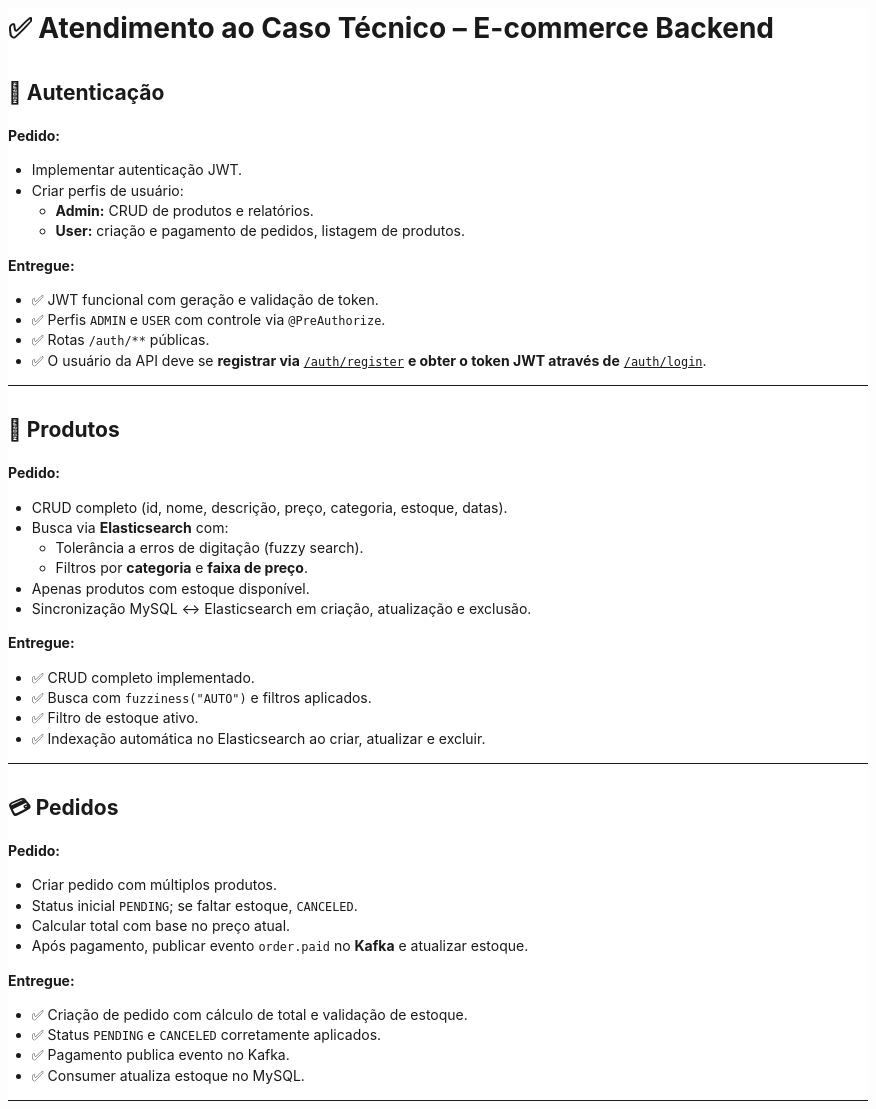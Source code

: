 # ✅ Atendimento ao Caso Técnico – E-commerce Backend

## 🔐 Autenticação
**Pedido:**
- Implementar autenticação JWT.
- Criar perfis de usuário:
    - **Admin:** CRUD de produtos e relatórios.
    - **User:** criação e pagamento de pedidos, listagem de produtos.

**Entregue:**
- ✅ JWT funcional com geração e validação de token.
- ✅ Perfis `ADMIN` e `USER` com controle via `@PreAuthorize`.
- ✅ Rotas `/auth/**` públicas.
- ✅ O usuário da API deve se **registrar via** [`/auth/register`](http://localhost:8080/auth/register) **e obter o token JWT através de** [`/auth/login`](http://localhost:8080/auth/login).

---

## 🧱 Produtos
**Pedido:**
- CRUD completo (id, nome, descrição, preço, categoria, estoque, datas).
- Busca via **Elasticsearch** com:
    - Tolerância a erros de digitação (fuzzy search).
    - Filtros por **categoria** e **faixa de preço**.
- Apenas produtos com estoque disponível.
- Sincronização MySQL ↔ Elasticsearch em criação, atualização e exclusão.

**Entregue:**
- ✅ CRUD completo implementado.
- ✅ Busca com `fuzziness("AUTO")` e filtros aplicados.
- ✅ Filtro de estoque ativo.
- ✅ Indexação automática no Elasticsearch ao criar, atualizar e excluir.

---

## 💳 Pedidos
**Pedido:**
- Criar pedido com múltiplos produtos.
- Status inicial `PENDING`; se faltar estoque, `CANCELED`.
- Calcular total com base no preço atual.
- Após pagamento, publicar evento `order.paid` no **Kafka** e atualizar estoque.

**Entregue:**
- ✅ Criação de pedido com cálculo de total e validação de estoque.
- ✅ Status `PENDING` e `CANCELED` corretamente aplicados.
- ✅ Pagamento publica evento no Kafka.
- ✅ Consumer atualiza estoque no MySQL.

---
